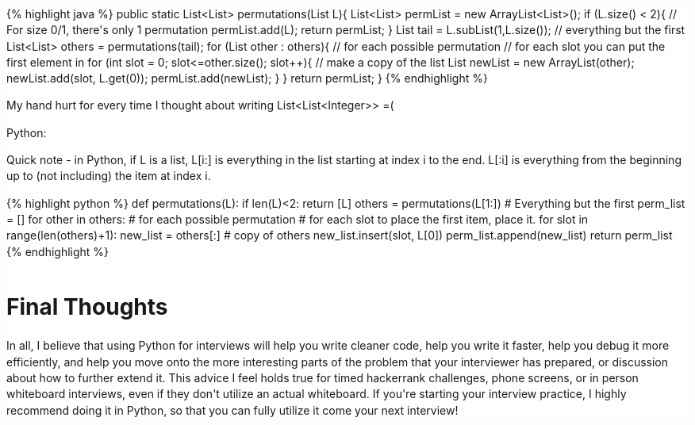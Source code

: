 {% highlight java %}
  public static List<List<Integer>> permutations(List<Integer> L){
  	List<List<Integer>> permList = new ArrayList<List<Integer>>();
  	if (L.size() < 2){ // For size 0/1, there's only 1 permutation
  		permList.add(L);
  		return permList;
  	}
	List<Integer> tail = L.subList(1,L.size()); // everything but the first
  	List<List<Integer>> others = permutations(tail);
  	for (List<Integer> other : others){ // for each possible permutation
  		// for each slot you can put the first element in
  		for (int slot = 0; slot<=other.size(); slot++){ 
  			// make a copy of the list
			List<Integer> newList = new ArrayList<Integer>(other);
  			newList.add(slot, L.get(0));
  			permList.add(newList);
  		}
  	}
  	return permList;
  }
{% endhighlight %}


My hand hurt for every time I thought about writing List\<List\<Integer\>\> =(
		

Python:

Quick note - in Python, if L is a list, L[i:] is everything in the list starting at index i to the end. L[:i] is everything from the beginning up to (not including) the item at index i. 

{% highlight python %}
def permutations(L):
	if len(L)<2: return [L] 
	others = permutations(L[1:]) # Everything but the first
	perm_list = []
	for other in others: # for each possible permutation
		# for each slot to place the first item, place it.
		for slot in range(len(others)+1): 
			new_list = others[:] # copy of others
			new_list.insert(slot, L[0])
			perm_list.append(new_list)
	return perm_list
{% endhighlight %}

# Final Thoughts

In all, I believe that using Python for interviews will help you write cleaner code, help you write it faster, help you debug it more efficiently, and help you move onto the more interesting parts of the problem that your interviewer has prepared, or discussion about how to further extend it. This advice I feel holds true for timed hackerrank challenges, phone screens, or in person whiteboard interviews, even if they don't utilize an actual whiteboard. If you're starting your interview practice, I highly recommend doing it in Python, so that you can fully utilize it come your next interview!  
